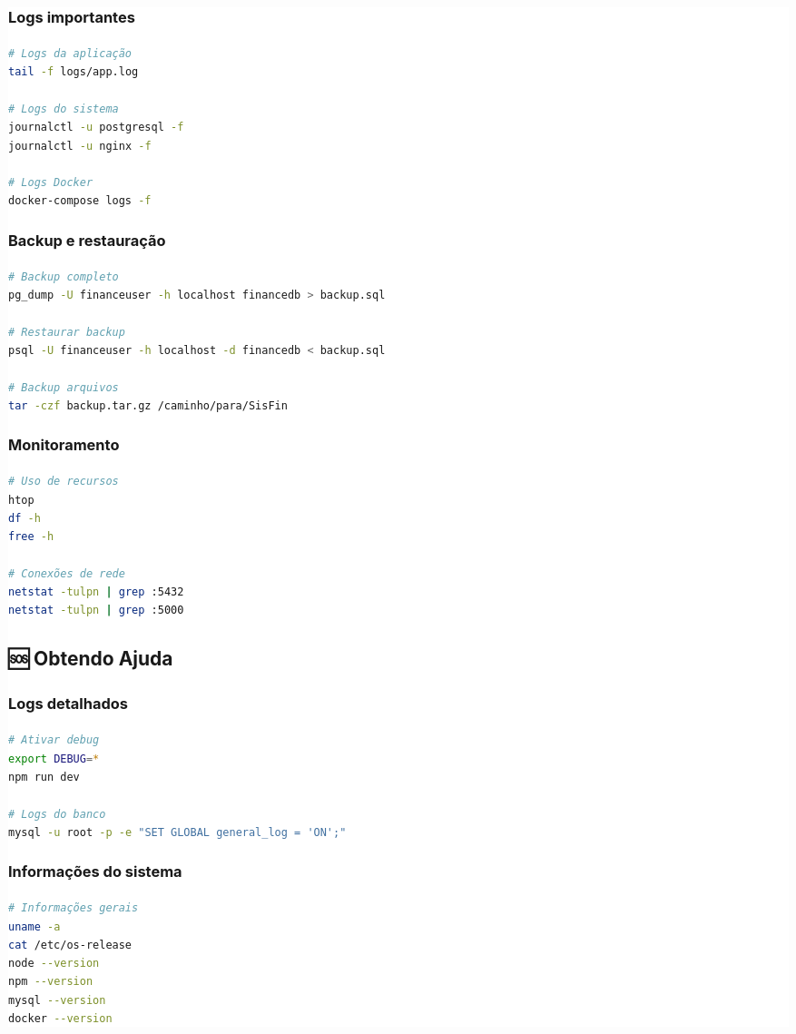 ### Logs importantes
```bash
# Logs da aplicação
tail -f logs/app.log

# Logs do sistema
journalctl -u postgresql -f
journalctl -u nginx -f

# Logs Docker
docker-compose logs -f
```

### Backup e restauração
```bash
# Backup completo
pg_dump -U financeuser -h localhost financedb > backup.sql

# Restaurar backup
psql -U financeuser -h localhost -d financedb < backup.sql

# Backup arquivos
tar -czf backup.tar.gz /caminho/para/SisFin
```

### Monitoramento
```bash
# Uso de recursos
htop
df -h
free -h

# Conexões de rede
netstat -tulpn | grep :5432
netstat -tulpn | grep :5000
```

## 🆘 Obtendo Ajuda

### Logs detalhados
```bash
# Ativar debug
export DEBUG=*
npm run dev

# Logs do banco
mysql -u root -p -e "SET GLOBAL general_log = 'ON';"
```

### Informações do sistema
```bash
# Informações gerais
uname -a
cat /etc/os-release
node --version
npm --version
mysql --version
docker --version
```
